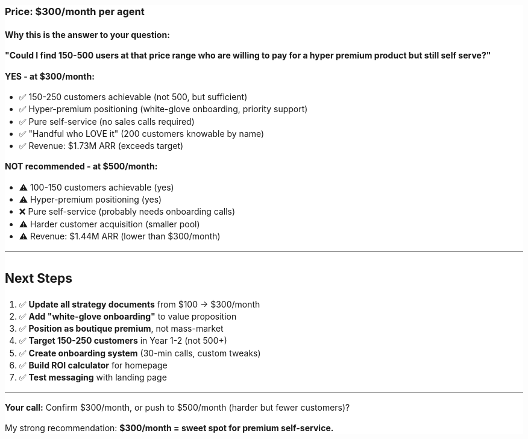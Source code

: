 ### **Price: $300/month per agent**

**Why this is the answer to your question:**

**"Could I find 150-500 users at that price range who are willing to pay for a hyper premium product but still self serve?"**

**YES - at $300/month:**
- ✅ 150-250 customers achievable (not 500, but sufficient)
- ✅ Hyper-premium positioning (white-glove onboarding, priority support)
- ✅ Pure self-service (no sales calls required)
- ✅ "Handful who LOVE it" (200 customers knowable by name)
- ✅ Revenue: $1.73M ARR (exceeds target)

**NOT recommended - at $500/month:**
- ⚠️ 100-150 customers achievable (yes)
- ⚠️ Hyper-premium positioning (yes)
- ❌ Pure self-service (probably needs onboarding calls)
- ⚠️ Harder customer acquisition (smaller pool)
- ⚠️ Revenue: $1.44M ARR (lower than $300/month)

---

## Next Steps

1. ✅ **Update all strategy documents** from $100 → $300/month
2. ✅ **Add "white-glove onboarding"** to value proposition
3. ✅ **Position as boutique premium**, not mass-market
4. ✅ **Target 150-250 customers** in Year 1-2 (not 500+)
5. ✅ **Create onboarding system** (30-min calls, custom tweaks)
6. ✅ **Build ROI calculator** for homepage
7. ✅ **Test messaging** with landing page

---

**Your call:** Confirm $300/month, or push to $500/month (harder but fewer customers)?

My strong recommendation: **$300/month = sweet spot for premium self-service.**
